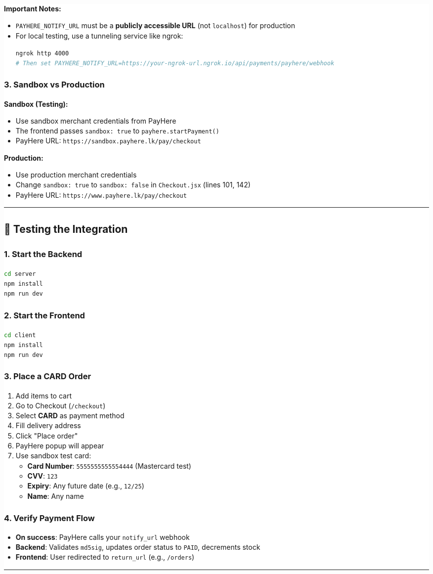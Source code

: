 **Important Notes:**
- `PAYHERE_NOTIFY_URL` must be a **publicly accessible URL** (not `localhost`) for production
- For local testing, use a tunneling service like ngrok:
  ```bash
  ngrok http 4000
  # Then set PAYHERE_NOTIFY_URL=https://your-ngrok-url.ngrok.io/api/payments/payhere/webhook
  ```

### 3. Sandbox vs Production

**Sandbox (Testing):**
- Use sandbox merchant credentials from PayHere
- The frontend passes `sandbox: true` to `payhere.startPayment()`
- PayHere URL: `https://sandbox.payhere.lk/pay/checkout`

**Production:**
- Use production merchant credentials
- Change `sandbox: true` to `sandbox: false` in `Checkout.jsx` (lines 101, 142)
- PayHere URL: `https://www.payhere.lk/pay/checkout`

---

## 🚀 Testing the Integration

### 1. Start the Backend
```bash
cd server
npm install
npm run dev
```

### 2. Start the Frontend
```bash
cd client
npm install
npm run dev
```

### 3. Place a CARD Order
1. Add items to cart
2. Go to Checkout (`/checkout`)
3. Select **CARD** as payment method
4. Fill delivery address
5. Click "Place order"
6. PayHere popup will appear
7. Use sandbox test card:
   - **Card Number**: `5555555555554444` (Mastercard test)
   - **CVV**: `123`
   - **Expiry**: Any future date (e.g., `12/25`)
   - **Name**: Any name

### 4. Verify Payment Flow
- **On success**: PayHere calls your `notify_url` webhook
- **Backend**: Validates `md5sig`, updates order status to `PAID`, decrements stock
- **Frontend**: User redirected to `return_url` (e.g., `/orders`)

---